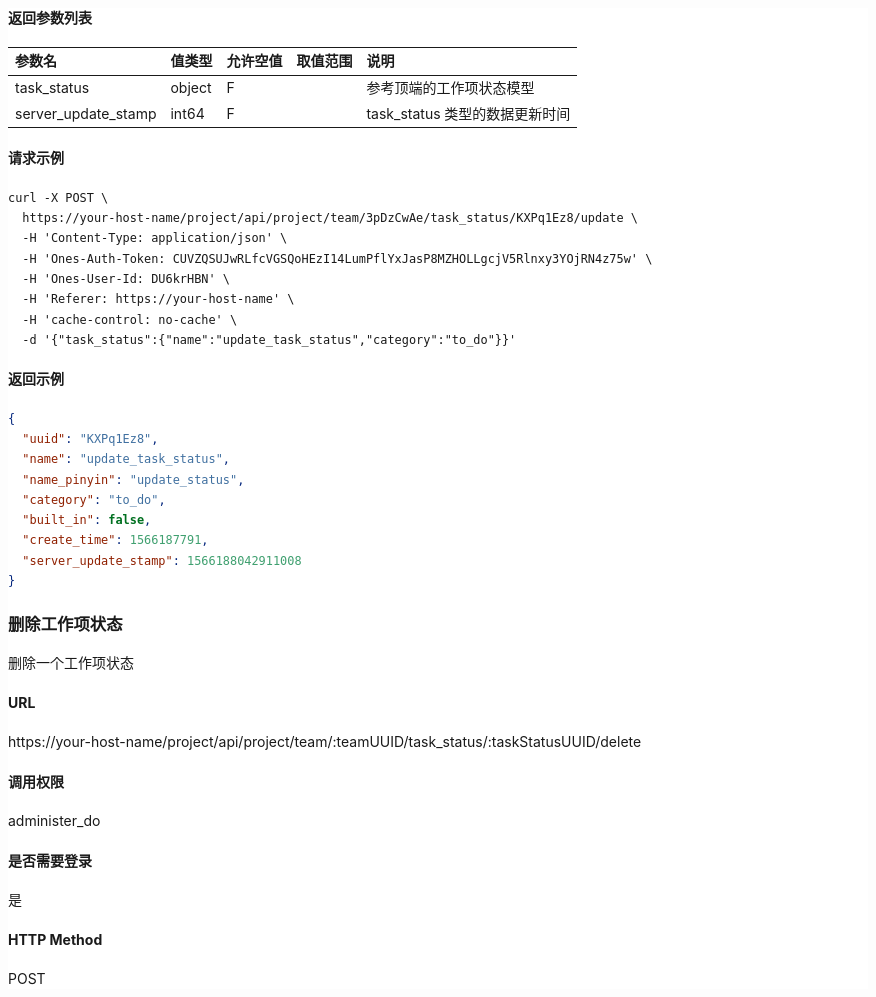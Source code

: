 #### 返回参数列表

| 参数名              | 值类型 | 允许空值 | 取值范围 | 说明                           |
| :------------------ | :----- | :------- | :------- | :----------------------------- |
| task_status         | object | F        |          | 参考顶端的工作项状态模型       |
| server_update_stamp | int64  | F        |          | task_status 类型的数据更新时间 |

#### 请求示例

```shell
curl -X POST \
  https://your-host-name/project/api/project/team/3pDzCwAe/task_status/KXPq1Ez8/update \
  -H 'Content-Type: application/json' \
  -H 'Ones-Auth-Token: CUVZQSUJwRLfcVGSQoHEzI14LumPflYxJasP8MZHOLLgcjV5Rlnxy3YOjRN4z75w' \
  -H 'Ones-User-Id: DU6krHBN' \
  -H 'Referer: https://your-host-name' \
  -H 'cache-control: no-cache' \
  -d '{"task_status":{"name":"update_task_status","category":"to_do"}}'
```

#### 返回示例

```json
{
  "uuid": "KXPq1Ez8",
  "name": "update_task_status",
  "name_pinyin": "update_status",
  "category": "to_do",
  "built_in": false,
  "create_time": 1566187791,
  "server_update_stamp": 1566188042911008
}
```

### 删除工作项状态

删除一个工作项状态

#### URL

https://your-host-name/project/api/project/team/:teamUUID/task_status/:taskStatusUUID/delete

#### 调用权限

administer_do

#### 是否需要登录

是

#### HTTP Method

POST
